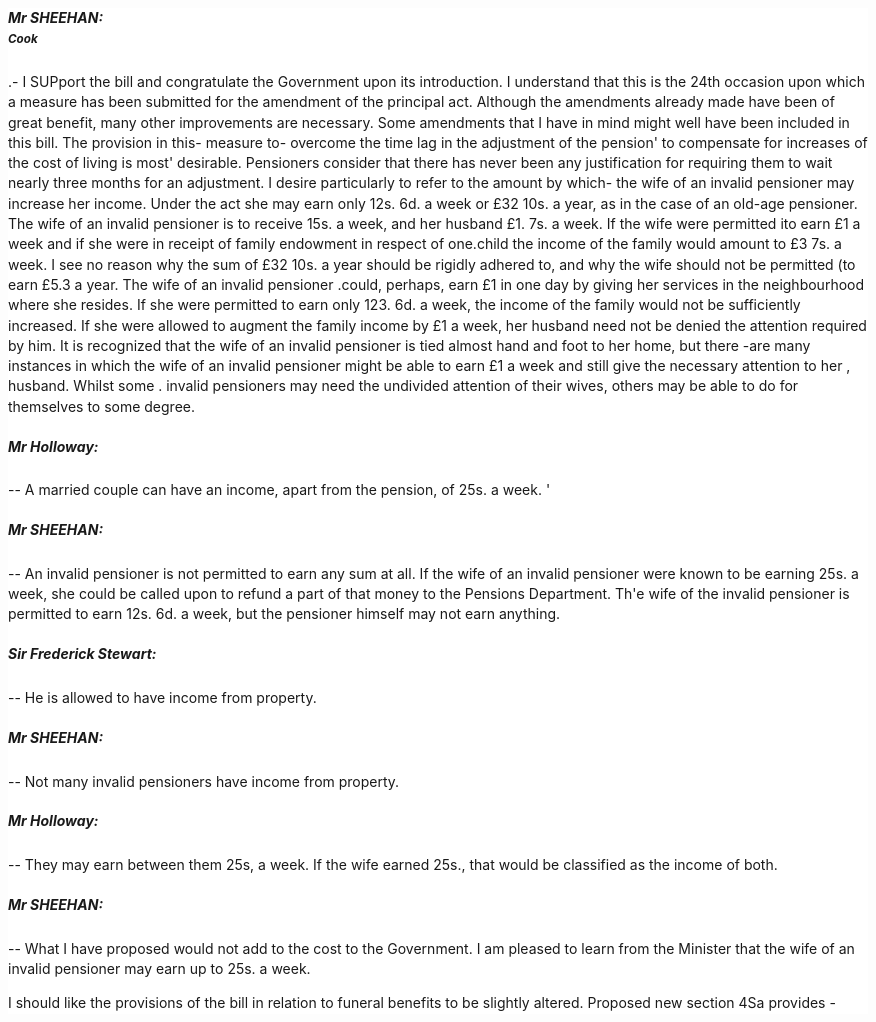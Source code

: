 ##### Mr SHEEHAN:<br><small class="text-muted">Cook</small>

.- I SUPport the bill and congratulate the Government upon its introduction. I understand that this is the 24th occasion upon which a measure has been submitted for the amendment of the principal act. Although the amendments already made have been of great benefit, many other improvements are necessary. Some amendments that I have in mind might well have been included in this bill. The provision in this- measure  to- overcome the time lag in the adjustment of the pension' to compensate for increases of the cost of living is most' desirable. Pensioners consider that there has never been any justification for requiring them to wait nearly three months for an adjustment. I desire particularly to refer to the amount by which- the wife of an invalid pensioner may increase her income. Under the act she may earn only 12s. 6d. a week or £32 10s. a year, as in the case of an old-age pensioner. The wife of an invalid pensioner is to receive 15s. a week, and her husband £1. 7s. a week. If the wife were permitted ito earn £1 a week and if she were in receipt of family endowment in respect of one.child the income of the family would amount to £3 7s. a week. I see no reason why the sum of £32 10s. a year should be rigidly adhered to, and why the wife should not be permitted (to earn £5.3 a year. The wife of an invalid pensioner .could, perhaps, earn  £1  in one day by giving her services in the neighbourhood where she resides. If she were permitted to earn only  123.  6d. a week, the income of the family would not be sufficiently increased. If she were allowed to augment the family income by  £1  a week, her husband need not be denied the attention required by him. It is recognized that the wife of an invalid pensioner is tied almost hand and foot to her home, but there -are many instances in which the wife of an invalid pensioner might be able to earn £1 a week and still give the necessary attention to her , husband. Whilst some . invalid pensioners may need the undivided attention of their wives, others may be able to do for themselves to some degree. 

##### Mr Holloway:

--  A married couple can have an income, apart from the pension, of 25s. a week. ' 

##### Mr SHEEHAN:

-- An invalid pensioner is not permitted to earn any sum at all. If the wife of an invalid pensioner were known to be earning 25s. a week, she could be called upon to refund a part of that money to the Pensions Department. Th'e wife of the invalid pensioner is permitted to earn 12s. 6d. a week, but the pensioner himself may not earn anything. 

##### Sir Frederick Stewart:

--  He is allowed to have income from property. 

##### Mr SHEEHAN:

-- Not many invalid pensioners have income from property. 

##### Mr Holloway:

--  They may earn between them 25s, a week. If the wife earned 25s., that would be classified as the income of both. 

##### Mr SHEEHAN:

-- What I have proposed would not add to the cost to the Government. I am pleased to learn from the Minister that the wife of an invalid pensioner may earn up to 25s. a week. 

I should like the provisions of the bill in relation to funeral benefits to be slightly altered. Proposed new section 4Sa provides - 
